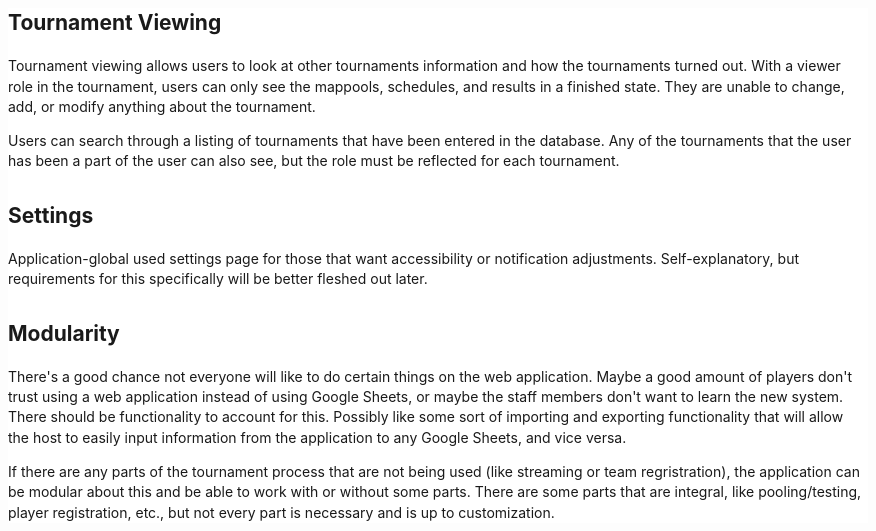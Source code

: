 ## Tournament Viewing

Tournament viewing allows users to look at other tournaments information and how the tournaments turned out. With a viewer role in the tournament, users can only see the mappools, schedules, and results in a finished state. They are unable to change, add, or modify anything about the tournament.

Users can search through a listing of tournaments that have been entered in the database. Any of the tournaments that the user has been a part of the user can also see, but the role must be reflected for each tournament.

## Settings

Application-global used settings page for those that want accessibility or notification adjustments. Self-explanatory, but requirements for this specifically will be better fleshed out later.

## Modularity

There's a good chance not everyone will like to do certain things on the web application. Maybe a good amount of players don't trust using a web application instead of using Google Sheets, or maybe the staff members don't want to learn the new system. There should be functionality to account for this. Possibly like some sort of importing and exporting functionality that will allow the host to easily input information from the application to any Google Sheets, and vice versa.

If there are any parts of the tournament process that are not being used (like streaming or team regristration), the application can be modular about this and be able to work with or without some parts. There are some parts that are integral, like pooling/testing, player registration, etc., but not every part is necessary and is up to customization.